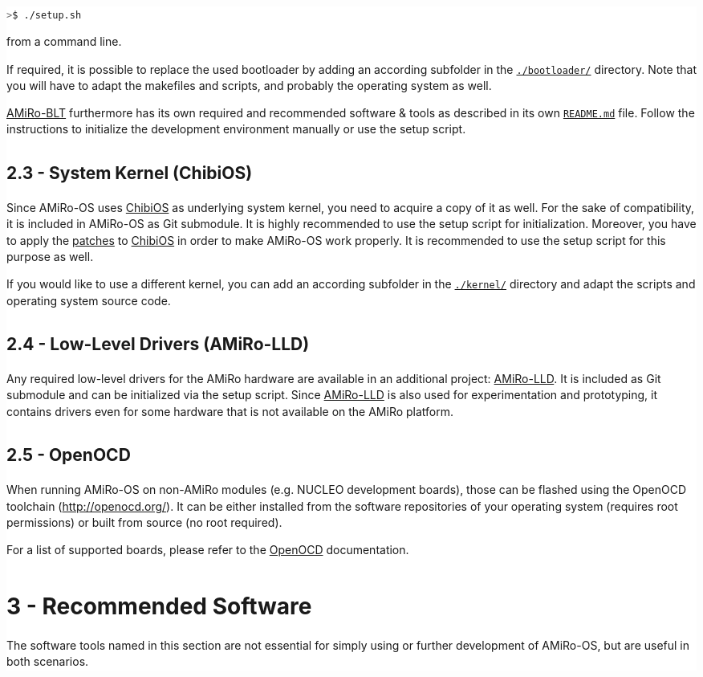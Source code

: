 ```sh
>$ ./setup.sh
```
from a command line.

If required, it is possible to replace the used bootloader by adding an according subfolder in the [`./bootloader/`](./bootloader/) directory.
Note that you will have to adapt the makefiles and scripts, and probably the operating system as well.

[AMiRo-BLT] furthermore has its own required and recommended software & tools as described in its own [`README.md`](./bootloader/AMiRo-BLT/README.md) file.
Follow the instructions to initialize the development environment manually or use the setup script.


2.3 - System Kernel (ChibiOS)
-----------------------------

Since AMiRo-OS uses [ChibiOS] as underlying system kernel, you need to acquire a copy of it as well.
For the sake of compatibility, it is included in AMiRo-OS as Git submodule.
It is highly recommended to use the setup script for initialization.
Moreover, you have to apply the [patches](./kernel/patches/) to [ChibiOS](./kernel/ChibiOS/) in order to make AMiRo-OS work properly.
It is recommended to use the setup script for this purpose as well.

If you would like to use a different kernel, you can add an according subfolder in the [`./kernel/`](./kernel/) directory and adapt the scripts and operating system source code.


2.4 - Low-Level Drivers (AMiRo-LLD)
-----------------------------------

Any required low-level drivers for the AMiRo hardware are available in an additional project: [AMiRo-LLD].
It is included as Git submodule and can be initialized via the setup script.
Since [AMiRo-LLD] is also used for experimentation and prototyping, it contains drivers even for some hardware that is not available on the AMiRo platform.


2.5 - OpenOCD
-------------

When running AMiRo-OS on non-AMiRo modules (e.g. NUCLEO development boards), those can be flashed using the OpenOCD toolchain (<http://openocd.org/>).
It can be either installed from the software repositories of your operating system (requires root permissions) or built from source (no root required).

For a list of supported boards, please refer to the [OpenOCD] documentation.



3 - Recommended Software
========================

The software tools named in this section are not essential for simply using or further development of AMiRo-OS, but are useful in both scenarios.



[AMiRo-BLT]: https://gitlab.ub.uni-bielefeld.de/AMiRo/AMiRo-BLT
[AMiRo-LLD]: https://gitlab.ub.uni-bielefeld.de/AMiRo/AMiRo-LLD
[SSSP]: https://gitlab.ub.uni-bielefeld.de/AMiRo/sssp
[ChibiOS]: http://www.chibios.org
[OpenOCD]: http://openocd.org/